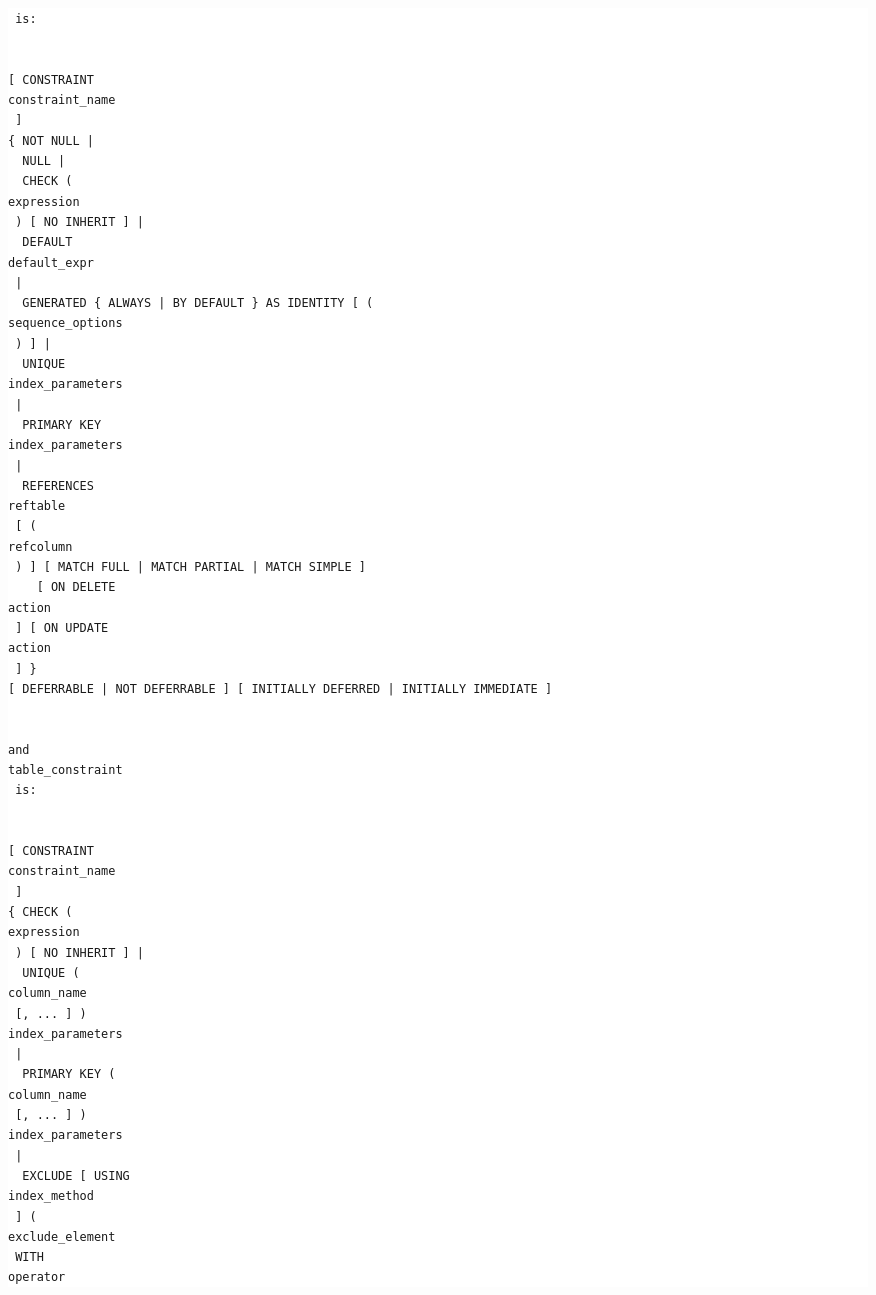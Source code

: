 ```
 is:


[ CONSTRAINT 
constraint_name
 ]
{ NOT NULL |
  NULL |
  CHECK ( 
expression
 ) [ NO INHERIT ] |
  DEFAULT 
default_expr
 |
  GENERATED { ALWAYS | BY DEFAULT } AS IDENTITY [ ( 
sequence_options
 ) ] |
  UNIQUE 
index_parameters
 |
  PRIMARY KEY 
index_parameters
 |
  REFERENCES 
reftable
 [ ( 
refcolumn
 ) ] [ MATCH FULL | MATCH PARTIAL | MATCH SIMPLE ]
    [ ON DELETE 
action
 ] [ ON UPDATE 
action
 ] }
[ DEFERRABLE | NOT DEFERRABLE ] [ INITIALLY DEFERRED | INITIALLY IMMEDIATE ]


and 
table_constraint
 is:


[ CONSTRAINT 
constraint_name
 ]
{ CHECK ( 
expression
 ) [ NO INHERIT ] |
  UNIQUE ( 
column_name
 [, ... ] ) 
index_parameters
 |
  PRIMARY KEY ( 
column_name
 [, ... ] ) 
index_parameters
 |
  EXCLUDE [ USING 
index_method
 ] ( 
exclude_element
 WITH 
operator
```

[^1]:  [PostgreSQL: Documentation: 10: CREATE TABLE](https://www.postgresql.org/docs/10/static/sql-createtable.html)